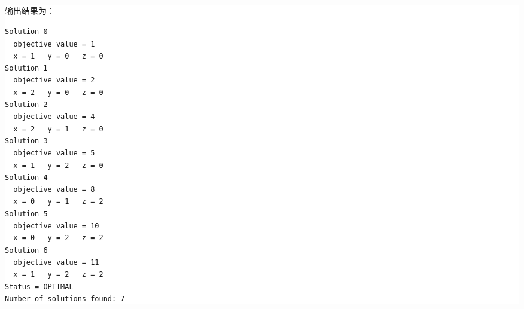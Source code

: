 输出结果为：

```
Solution 0
  objective value = 1
  x = 1   y = 0   z = 0
Solution 1
  objective value = 2
  x = 2   y = 0   z = 0
Solution 2
  objective value = 4
  x = 2   y = 1   z = 0
Solution 3
  objective value = 5
  x = 1   y = 2   z = 0
Solution 4
  objective value = 8
  x = 0   y = 1   z = 2
Solution 5
  objective value = 10
  x = 0   y = 2   z = 2
Solution 6
  objective value = 11
  x = 1   y = 2   z = 2
Status = OPTIMAL
Number of solutions found: 7
```


